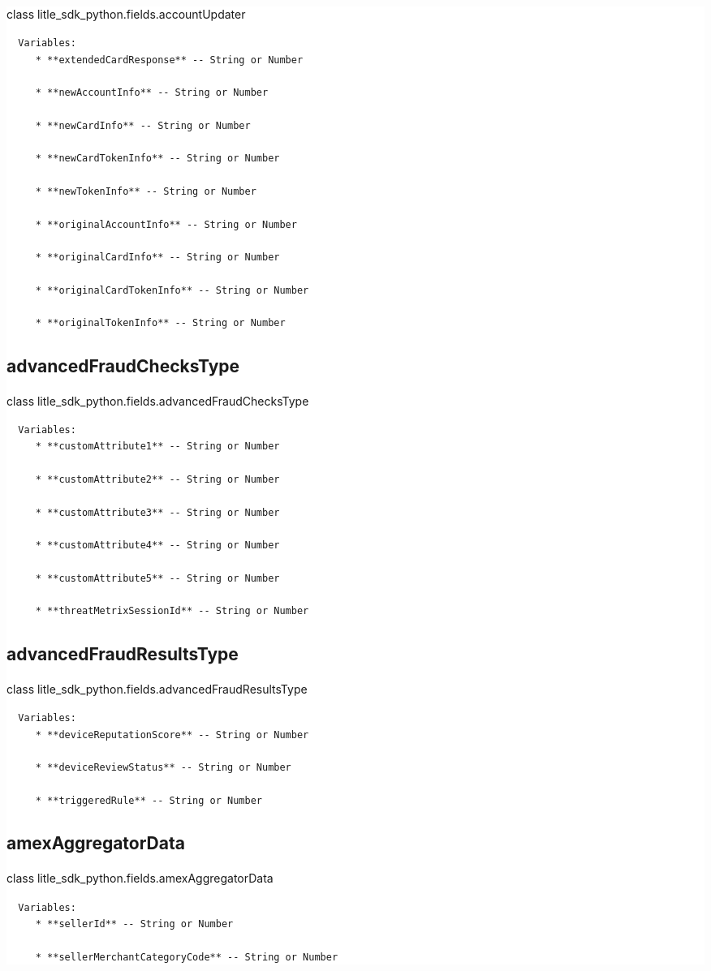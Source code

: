    class litle_sdk_python.fields.accountUpdater

      Variables:
         * **extendedCardResponse** -- String or Number

         * **newAccountInfo** -- String or Number

         * **newCardInfo** -- String or Number

         * **newCardTokenInfo** -- String or Number

         * **newTokenInfo** -- String or Number

         * **originalAccountInfo** -- String or Number

         * **originalCardInfo** -- String or Number

         * **originalCardTokenInfo** -- String or Number

         * **originalTokenInfo** -- String or Number


advancedFraudChecksType
-----------------------

   class litle_sdk_python.fields.advancedFraudChecksType

      Variables:
         * **customAttribute1** -- String or Number

         * **customAttribute2** -- String or Number

         * **customAttribute3** -- String or Number

         * **customAttribute4** -- String or Number

         * **customAttribute5** -- String or Number

         * **threatMetrixSessionId** -- String or Number


advancedFraudResultsType
------------------------

   class litle_sdk_python.fields.advancedFraudResultsType

      Variables:
         * **deviceReputationScore** -- String or Number

         * **deviceReviewStatus** -- String or Number

         * **triggeredRule** -- String or Number


amexAggregatorData
------------------

   class litle_sdk_python.fields.amexAggregatorData

      Variables:
         * **sellerId** -- String or Number

         * **sellerMerchantCategoryCode** -- String or Number
